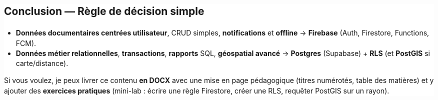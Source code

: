 
## Conclusion — Règle de décision simple

* **Données documentaires centrées utilisateur**, CRUD simples, **notifications** et **offline** → **Firebase** (Auth, Firestore, Functions, FCM).
* **Données métier relationnelles**, **transactions**, **rapports** SQL, **géospatial avancé** → **Postgres** (Supabase) + **RLS** (et **PostGIS** si carte/distance).

Si vous voulez, je peux livrer ce contenu **en DOCX** avec une mise en page pédagogique (titres numérotés, table des matières) et y ajouter des **exercices pratiques** (mini-lab : écrire une règle Firestore, créer une RLS, requêter PostGIS sur un rayon).

